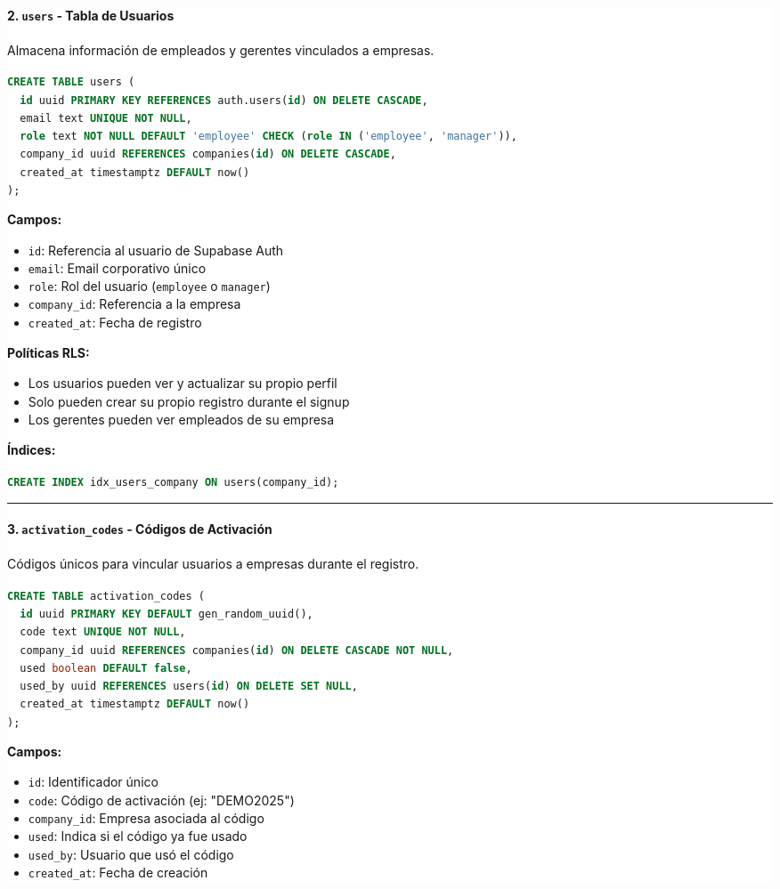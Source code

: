 #### 2. `users` - Tabla de Usuarios

Almacena información de empleados y gerentes vinculados a empresas.

```sql
CREATE TABLE users (
  id uuid PRIMARY KEY REFERENCES auth.users(id) ON DELETE CASCADE,
  email text UNIQUE NOT NULL,
  role text NOT NULL DEFAULT 'employee' CHECK (role IN ('employee', 'manager')),
  company_id uuid REFERENCES companies(id) ON DELETE CASCADE,
  created_at timestamptz DEFAULT now()
);
```

**Campos:**
- `id`: Referencia al usuario de Supabase Auth
- `email`: Email corporativo único
- `role`: Rol del usuario (`employee` o `manager`)
- `company_id`: Referencia a la empresa
- `created_at`: Fecha de registro

**Políticas RLS:**
- Los usuarios pueden ver y actualizar su propio perfil
- Solo pueden crear su propio registro durante el signup
- Los gerentes pueden ver empleados de su empresa

**Índices:**
```sql
CREATE INDEX idx_users_company ON users(company_id);
```

---

#### 3. `activation_codes` - Códigos de Activación

Códigos únicos para vincular usuarios a empresas durante el registro.

```sql
CREATE TABLE activation_codes (
  id uuid PRIMARY KEY DEFAULT gen_random_uuid(),
  code text UNIQUE NOT NULL,
  company_id uuid REFERENCES companies(id) ON DELETE CASCADE NOT NULL,
  used boolean DEFAULT false,
  used_by uuid REFERENCES users(id) ON DELETE SET NULL,
  created_at timestamptz DEFAULT now()
);
```

**Campos:**
- `id`: Identificador único
- `code`: Código de activación (ej: "DEMO2025")
- `company_id`: Empresa asociada al código
- `used`: Indica si el código ya fue usado
- `used_by`: Usuario que usó el código
- `created_at`: Fecha de creación
